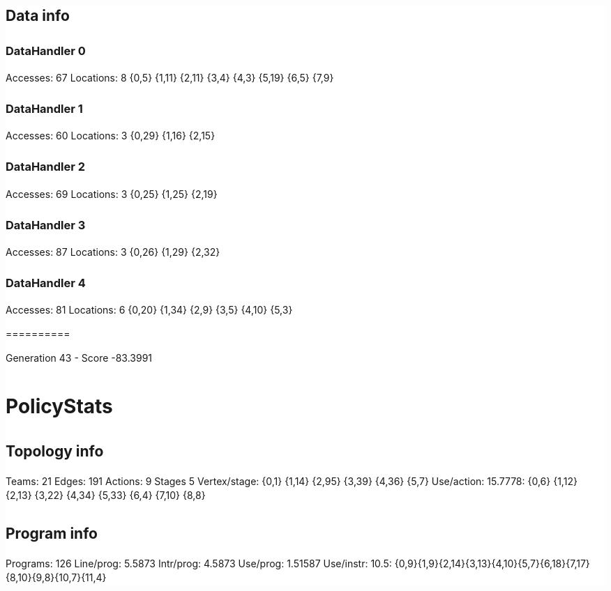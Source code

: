 ## Data info

### DataHandler 0
Accesses:	67
Locations:	8
{0,5} {1,11} {2,11} {3,4} {4,3} {5,19} {6,5} {7,9} 

### DataHandler 1
Accesses:	60
Locations:	3
{0,29} {1,16} {2,15} 

### DataHandler 2
Accesses:	69
Locations:	3
{0,25} {1,25} {2,19} 

### DataHandler 3
Accesses:	87
Locations:	3
{0,26} {1,29} {2,32} 

### DataHandler 4
Accesses:	81
Locations:	6
{0,20} {1,34} {2,9} {3,5} {4,10} {5,3} 


==========

Generation 43 - Score -83.3991

# PolicyStats
## Topology info
Teams:		21
Edges:		191
Actions:	9
Stages		5
Vertex/stage:	{0,1} {1,14} {2,95} {3,39} {4,36} {5,7} 
Use/action:	15.7778: {0,6} {1,12} {2,13} {3,22} {4,34} {5,33} {6,4} {7,10} {8,8} 

## Program info
Programs:	126
Line/prog:	5.5873
Intr/prog:	4.5873
Use/prog:	1.51587
Use/instr:	10.5: {0,9}{1,9}{2,14}{3,13}{4,10}{5,7}{6,18}{7,17}{8,10}{9,8}{10,7}{11,4}
